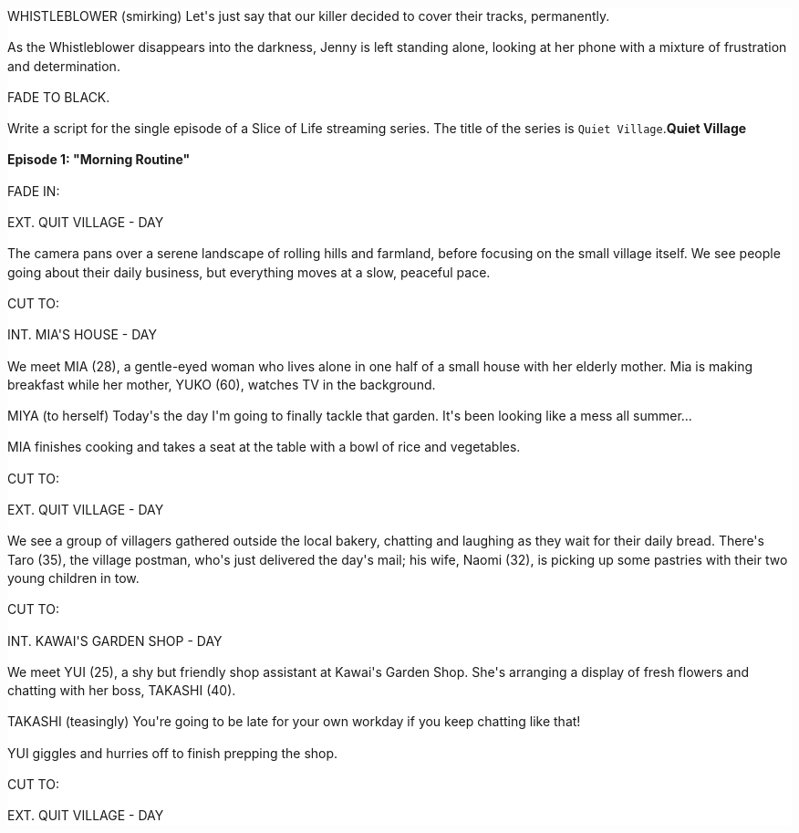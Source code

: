 WHISTLEBLOWER
(smirking)
Let's just say that our killer decided to cover their tracks, permanently.

As the Whistleblower disappears into the darkness, Jenny is left standing alone, looking at her phone with a mixture of frustration and determination.

FADE TO BLACK.<end>

Write a script for the single episode of a Slice of Life streaming series. The title of the series is `Quiet Village`.<start>**Quiet Village**

**Episode 1: "Morning Routine"**

FADE IN:

EXT. QUIT VILLAGE - DAY

The camera pans over a serene landscape of rolling hills and farmland, before focusing on the small village itself. We see people going about their daily business, but everything moves at a slow, peaceful pace.

CUT TO:

INT. MIA'S HOUSE - DAY

We meet MIA (28), a gentle-eyed woman who lives alone in one half of a small house with her elderly mother. Mia is making breakfast while her mother, YUKO (60), watches TV in the background.

MIYA
(to herself)
Today's the day I'm going to finally tackle that garden. It's been looking like a mess all summer...

MIA finishes cooking and takes a seat at the table with a bowl of rice and vegetables.

CUT TO:

EXT. QUIT VILLAGE - DAY

We see a group of villagers gathered outside the local bakery, chatting and laughing as they wait for their daily bread. There's Taro (35), the village postman, who's just delivered the day's mail; his wife, Naomi (32), is picking up some pastries with their two young children in tow.

CUT TO:

INT. KAWAI'S GARDEN SHOP - DAY

We meet YUI (25), a shy but friendly shop assistant at Kawai's Garden Shop. She's arranging a display of fresh flowers and chatting with her boss, TAKASHI (40).

TAKASHI
(teasingly)
You're going to be late for your own workday if you keep chatting like that!

YUI giggles and hurries off to finish prepping the shop.

CUT TO:

EXT. QUIT VILLAGE - DAY
